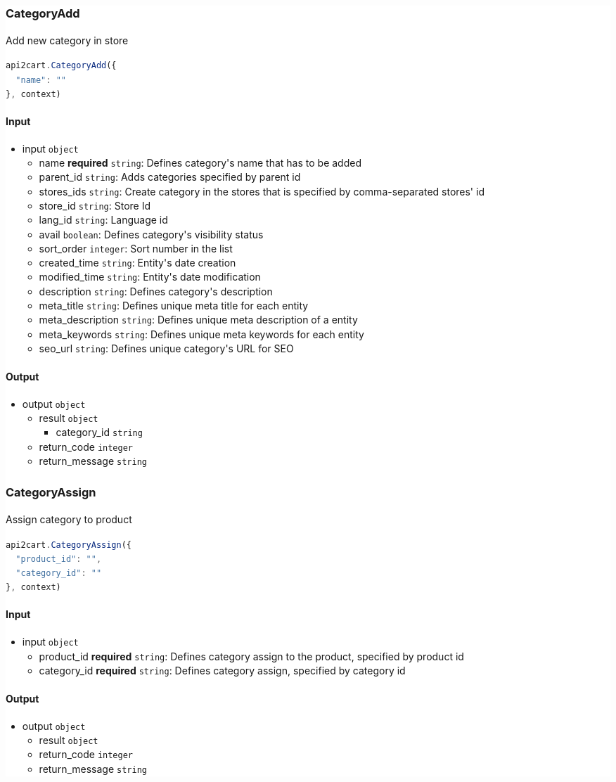 ### CategoryAdd
Add new category in store


```js
api2cart.CategoryAdd({
  "name": ""
}, context)
```

#### Input
* input `object`
  * name **required** `string`: Defines category's name that has to be added
  * parent_id `string`: Adds categories specified by parent id
  * stores_ids `string`: Create category in the stores that is specified by comma-separated stores' id
  * store_id `string`: Store Id
  * lang_id `string`: Language id
  * avail `boolean`: Defines category's visibility status
  * sort_order `integer`: Sort number in the list
  * created_time `string`: Entity's date creation
  * modified_time `string`: Entity's date modification
  * description `string`: Defines category's description
  * meta_title `string`: Defines unique meta title for each entity
  * meta_description `string`: Defines unique meta description of a entity
  * meta_keywords `string`: Defines unique meta keywords for each entity
  * seo_url `string`: Defines unique category's URL for SEO

#### Output
* output `object`
  * result `object`
    * category_id `string`
  * return_code `integer`
  * return_message `string`

### CategoryAssign
Assign category to product


```js
api2cart.CategoryAssign({
  "product_id": "",
  "category_id": ""
}, context)
```

#### Input
* input `object`
  * product_id **required** `string`: Defines category assign to the product, specified by product id
  * category_id **required** `string`: Defines category assign, specified by category id

#### Output
* output `object`
  * result `object`
  * return_code `integer`
  * return_message `string`

